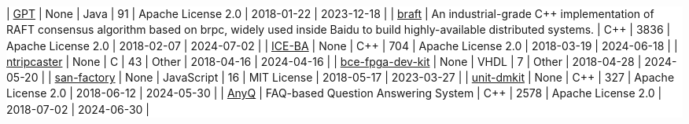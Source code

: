 | [GPT](https://github.com/baidu/GPT)                                                                  | None                                                                                                                                                                                                                                                                                                                                                                                                                                                                             | Java             | 91      | Apache License 2.0                                         | 2018-01-22 | 2023-12-18   |
| [braft](https://github.com/baidu/braft)                                                              | An industrial-grade C++ implementation of RAFT consensus algorithm based on brpc,  widely used inside Baidu to build highly-available distributed systems.                                                                                                                                                                                                                                                                                                                       | C++              | 3836    | Apache License 2.0                                         | 2018-02-07 | 2024-07-02   |
| [ICE-BA](https://github.com/baidu/ICE-BA)                                                            | None                                                                                                                                                                                                                                                                                                                                                                                                                                                                             | C++              | 704     | Apache License 2.0                                         | 2018-03-19 | 2024-06-18   |
| [ntripcaster](https://github.com/baidu/ntripcaster)                                                  | None                                                                                                                                                                                                                                                                                                                                                                                                                                                                             | C                | 43      | Other                                                      | 2018-04-16 | 2024-04-16   |
| [bce-fpga-dev-kit](https://github.com/baidu/bce-fpga-dev-kit)                                        | None                                                                                                                                                                                                                                                                                                                                                                                                                                                                             | VHDL             | 7       | Other                                                      | 2018-04-28 | 2024-05-20   |
| [san-factory](https://github.com/baidu/san-factory)                                                  | None                                                                                                                                                                                                                                                                                                                                                                                                                                                                             | JavaScript       | 16      | MIT License                                                | 2018-05-17 | 2023-03-27   |
| [unit-dmkit](https://github.com/baidu/unit-dmkit)                                                    | None                                                                                                                                                                                                                                                                                                                                                                                                                                                                             | C++              | 327     | Apache License 2.0                                         | 2018-06-12 | 2024-05-30   |
| [AnyQ](https://github.com/baidu/AnyQ)                                                                | FAQ-based Question Answering System                                                                                                                                                                                                                                                                                                                                                                                                                                              | C++              | 2578    | Apache License 2.0                                         | 2018-07-02 | 2024-06-30   |